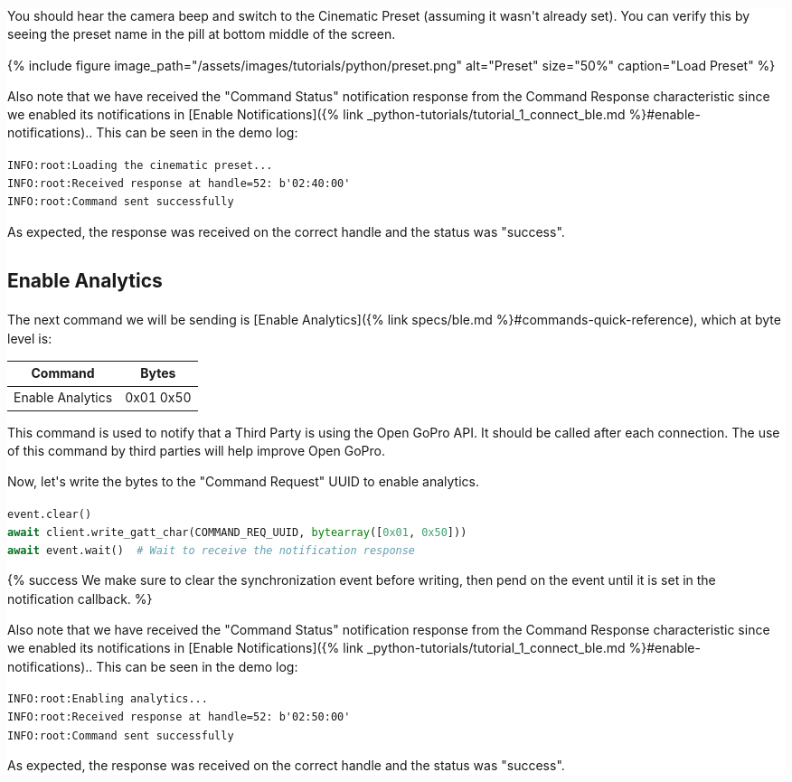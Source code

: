 You should hear the camera beep and switch to the Cinematic Preset (assuming it wasn't already set). You can verify
this by seeing the preset name in the pill at bottom middle of the screen.

{% include figure image_path="/assets/images/tutorials/python/preset.png" alt="Preset" size="50%" caption="Load Preset" %}

Also note that we have received the "Command Status" notification response from the
Command Response characteristic since we enabled its notifications in [Enable Notifications]({% link _python-tutorials/tutorial_1_connect_ble.md %}#enable-notifications).. This can
be seen in the demo log:

```console
INFO:root:Loading the cinematic preset...
INFO:root:Received response at handle=52: b'02:40:00'
INFO:root:Command sent successfully
```

As expected, the response was received on the correct handle and the status was "success".

## Enable Analytics

The next command we will be sending is
[Enable Analytics]({% link specs/ble.md %}#commands-quick-reference), which at byte level is:

| Command          |   Bytes   |
| ---------------- | :-------: |
| Enable Analytics | 0x01 0x50 |

This command is used to notify that a Third Party is using the Open GoPro API. It should be called after
each connection. The use of this command by third parties will help improve Open GoPro.

Now, let's write the bytes to the "Command Request" UUID to enable analytics.

```python
event.clear()
await client.write_gatt_char(COMMAND_REQ_UUID, bytearray([0x01, 0x50]))
await event.wait()  # Wait to receive the notification response
```

{% success We make sure to clear the synchronization event before writing, then pend on the event until it is set in the notification callback. %}

Also note that we have received the "Command Status" notification response from the
Command Response characteristic since we enabled its notifications in [Enable Notifications]({% link _python-tutorials/tutorial_1_connect_ble.md %}#enable-notifications).. This can
be seen in the demo log:

```console
INFO:root:Enabling analytics...
INFO:root:Received response at handle=52: b'02:50:00'
INFO:root:Command sent successfully
```

As expected, the response was received on the correct handle and the status was "success".
